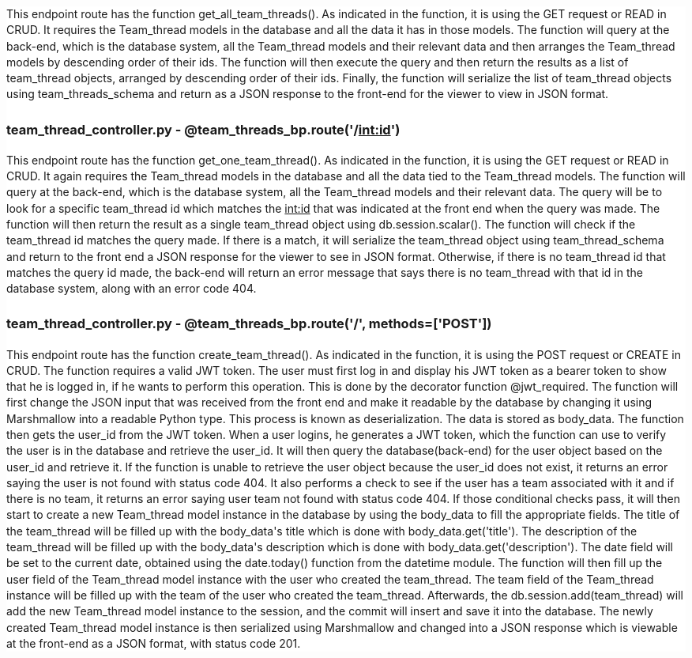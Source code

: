 This endpoint route has the function get_all_team_threads().
As indicated in the function, it is using the GET request or READ in CRUD.
It requires the Team_thread models in the database and all the data it has in those models. The function will query at the back-end, which is the database system, all the Team_thread models and their relevant data and then arranges the Team_thread models by descending order of their ids. 
The function will then execute the query and then return the results as a list of team_thread objects, arranged by descending order of their ids. 
Finally, the function will serialize the list of team_thread objects using team_threads_schema and return as a JSON response to the front-end for the viewer to view in JSON format.

### team_thread_controller.py - @team_threads_bp.route('/<int:id>')

This endpoint route has the function get_one_team_thread().
As indicated in the function, it is using the GET request or READ in CRUD.
It again requires the Team_thread models in the database and all the data tied to the Team_thread models. The function will query at the back-end, which is the database system, all the Team_thread models and their relevant data. The query will be to look for a specific team_thread id which matches the <int:id> that was indicated at the front end when the query was made. The function will then return the result as a single team_thread object using db.session.scalar(). 
The function will check if the team_thread id matches the query made. If there is a match, it will serialize the team_thread object using team_thread_schema and return to the front end a JSON response for the viewer to see in JSON format. 
Otherwise, if there is no team_thread id that matches the query id made, the back-end will return an error message that says there is no team_thread with that id in the database system, along with an error code 404.

### team_thread_controller.py - @team_threads_bp.route('/', methods=['POST'])

This endpoint route has the function create_team_thread().
As indicated in the function, it is using the POST request or CREATE in CRUD.
The function requires a valid JWT token. The user must first log in and display his JWT token as a bearer token to show that he is logged in, if he wants to perform this operation. This is done by the decorator function @jwt_required. 
The function will first change the JSON input that was received from the front end and make it readable by the database by changing it using Marshmallow into a readable Python type. This process is known as deserialization. The data is stored as body_data. 
The function then gets the user_id from the JWT token. When a user logins, he generates a JWT token, which the function can use to verify the user is in the database and retrieve the user_id. It will then query the database(back-end) for the user object based on the user_id and retrieve it. 
If the function is unable to retrieve the user object because the user_id does not exist, it returns an error saying the user is not found with status code 404. 
It also performs a check to see if the user has a team associated with it and if there is no team, it returns an error saying user team not found with status code 404. 
If those conditional checks pass, it will then start to create a new Team_thread model instance in the database by using the body_data to fill the appropriate fields. The title of the team_thread will be filled up with the body_data's title which is done with body_data.get('title'). The description of the team_thread will be filled up with the body_data's description which is done with body_data.get('description'). The date field will be set to the current date, obtained using the date.today() function from the datetime module. The function will then fill up the user field of the Team_thread model instance with the user who created the team_thread. The team field of the Team_thread instance will be filled up with the team of the user who created the team_thread. 
Afterwards, the db.session.add(team_thread) will add the new Team_thread model instance to the session, and the commit will insert and save it into the database. The newly created Team_thread model instance is then serialized using Marshmallow and changed into a JSON response which is viewable at the front-end as a JSON format, with status code 201.
